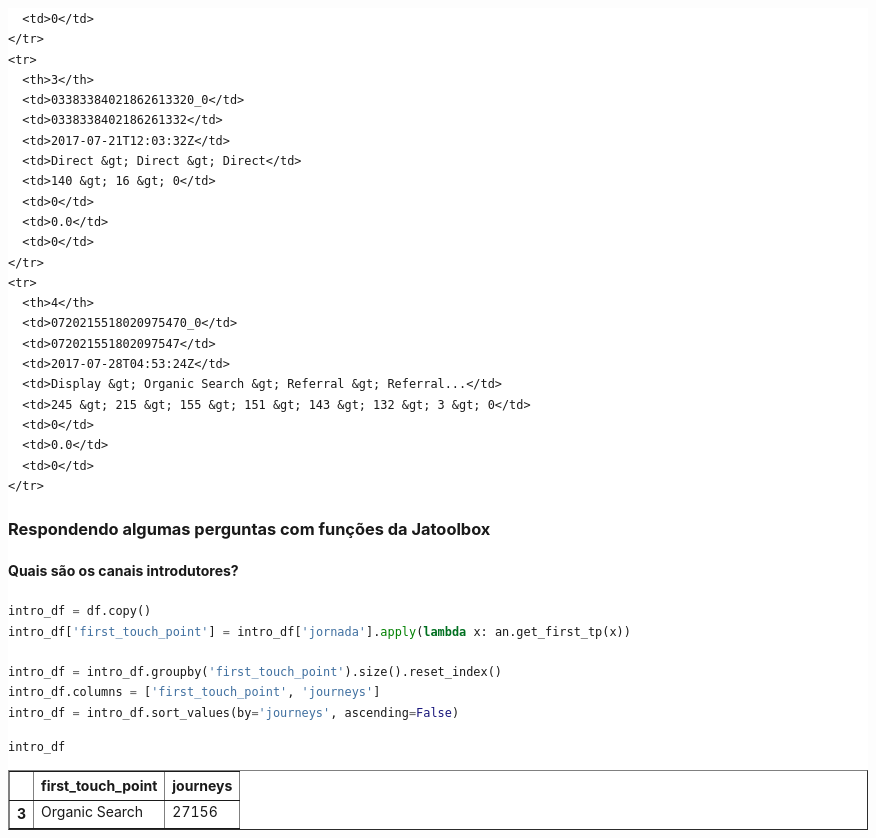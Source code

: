       <td>0</td>
    </tr>
    <tr>
      <th>3</th>
      <td>03383384021862613320_0</td>
      <td>0338338402186261332</td>
      <td>2017-07-21T12:03:32Z</td>
      <td>Direct &gt; Direct &gt; Direct</td>
      <td>140 &gt; 16 &gt; 0</td>
      <td>0</td>
      <td>0.0</td>
      <td>0</td>
    </tr>
    <tr>
      <th>4</th>
      <td>0720215518020975470_0</td>
      <td>072021551802097547</td>
      <td>2017-07-28T04:53:24Z</td>
      <td>Display &gt; Organic Search &gt; Referral &gt; Referral...</td>
      <td>245 &gt; 215 &gt; 155 &gt; 151 &gt; 143 &gt; 132 &gt; 3 &gt; 0</td>
      <td>0</td>
      <td>0.0</td>
      <td>0</td>
    </tr>
  </tbody>
</table>
</div>



### Respondendo algumas perguntas com funções da Jatoolbox

#### Quais são os canais introdutores?


```python
intro_df = df.copy()
intro_df['first_touch_point'] = intro_df['jornada'].apply(lambda x: an.get_first_tp(x))

intro_df = intro_df.groupby('first_touch_point').size().reset_index()
intro_df.columns = ['first_touch_point', 'journeys']
intro_df = intro_df.sort_values(by='journeys', ascending=False)
```


```python
intro_df
```




<div>

<table border="1" class="dataframe">
  <thead>
    <tr style="text-align: right;">
      <th></th>
      <th>first_touch_point</th>
      <th>journeys</th>
    </tr>
  </thead>
  <tbody>
    <tr>
      <th>3</th>
      <td>Organic Search</td>
      <td>27156</td>
    </tr>
    <tr>